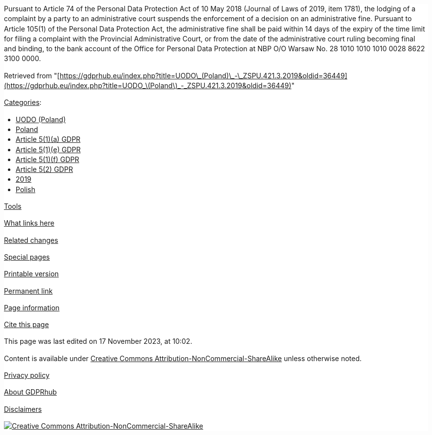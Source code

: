 Pursuant to Article 74 of the Personal Data Protection Act of 10 May 2018 (Journal of Laws of 2019, item 1781), the lodging of a complaint by a party to an administrative court suspends the enforcement of a decision on an administrative fine.
Pursuant to Article 105(1) of the Personal Data Protection Act, the administrative fine shall be paid within 14 days of the expiry of the time limit for filing a complaint with the Provincial Administrative Court, or from the date of the administrative court ruling becoming final and binding, to the bank account of the Office for Personal Data Protection at NBP O/O Warsaw No. 28 1010 1010 1010 0028 8622 3100 0000.

Retrieved from "[https://gdprhub.eu/index.php?title=UODO\_(Poland)\_-\_ZSPU.421.3.2019&oldid=36449](https://gdprhub.eu/index.php?title=UODO_\(Poland\)_-_ZSPU.421.3.2019&oldid=36449)"

[Categories](/index.php?title=Special:Categories "Special:Categories"):

*   [UODO (Poland)](/index.php?title=Category:UODO_\(Poland\) "Category:UODO (Poland)")
*   [Poland](/index.php?title=Category:Poland "Category:Poland")
*   [Article 5(1)(a) GDPR](/index.php?title=Category:Article_5\(1\)\(a\)_GDPR "Category:Article 5(1)(a) GDPR")
*   [Article 5(1)(e) GDPR](/index.php?title=Category:Article_5\(1\)\(e\)_GDPR "Category:Article 5(1)(e) GDPR")
*   [Article 5(1)(f) GDPR](/index.php?title=Category:Article_5\(1\)\(f\)_GDPR "Category:Article 5(1)(f) GDPR")
*   [Article 5(2) GDPR](/index.php?title=Category:Article_5\(2\)_GDPR "Category:Article 5(2) GDPR")
*   [2019](/index.php?title=Category:2019 "Category:2019")
*   [Polish](/index.php?title=Category:Polish "Category:Polish")

[Tools](#)

[What links here](/index.php?title=Special:WhatLinksHere/UODO_\(Poland\)_-_ZSPU.421.3.2019 "A list of all wiki pages that link here [j]")

[Related changes](/index.php?title=Special:RecentChangesLinked/UODO_\(Poland\)_-_ZSPU.421.3.2019 "Recent changes in pages linked from this page [k]")

[Special pages](/index.php?title=Special:SpecialPages "A list of all special pages [q]")

[Printable version](javascript:print\(\); "Printable version of this page [p]")

[Permanent link](/index.php?title=UODO_\(Poland\)_-_ZSPU.421.3.2019&oldid=36449 "Permanent link to this revision of this page")

[Page information](/index.php?title=UODO_\(Poland\)_-_ZSPU.421.3.2019&action=info "More information about this page")

[Cite this page](/index.php?title=Special:CiteThisPage&page=UODO_%28Poland%29_-_ZSPU.421.3.2019&id=36449&wpFormIdentifier=titleform "Information on how to cite this page")

This page was last edited on 17 November 2023, at 10:02.

Content is available under [Creative Commons Attribution-NonCommercial-ShareAlike](https://creativecommons.org/licenses/by-nc-sa/4.0/) unless otherwise noted.

[Privacy policy](/index.php?title=GDPRhub:Privacy_policy)

[About GDPRhub](/index.php?title=GDPRhub:About)

[Disclaimers](/index.php?title=GDPRhub:General_disclaimer)

[![Creative Commons Attribution-NonCommercial-ShareAlike](/resources/assets/licenses/cc-by-nc-sa.png)](https://creativecommons.org/licenses/by-nc-sa/4.0/)

